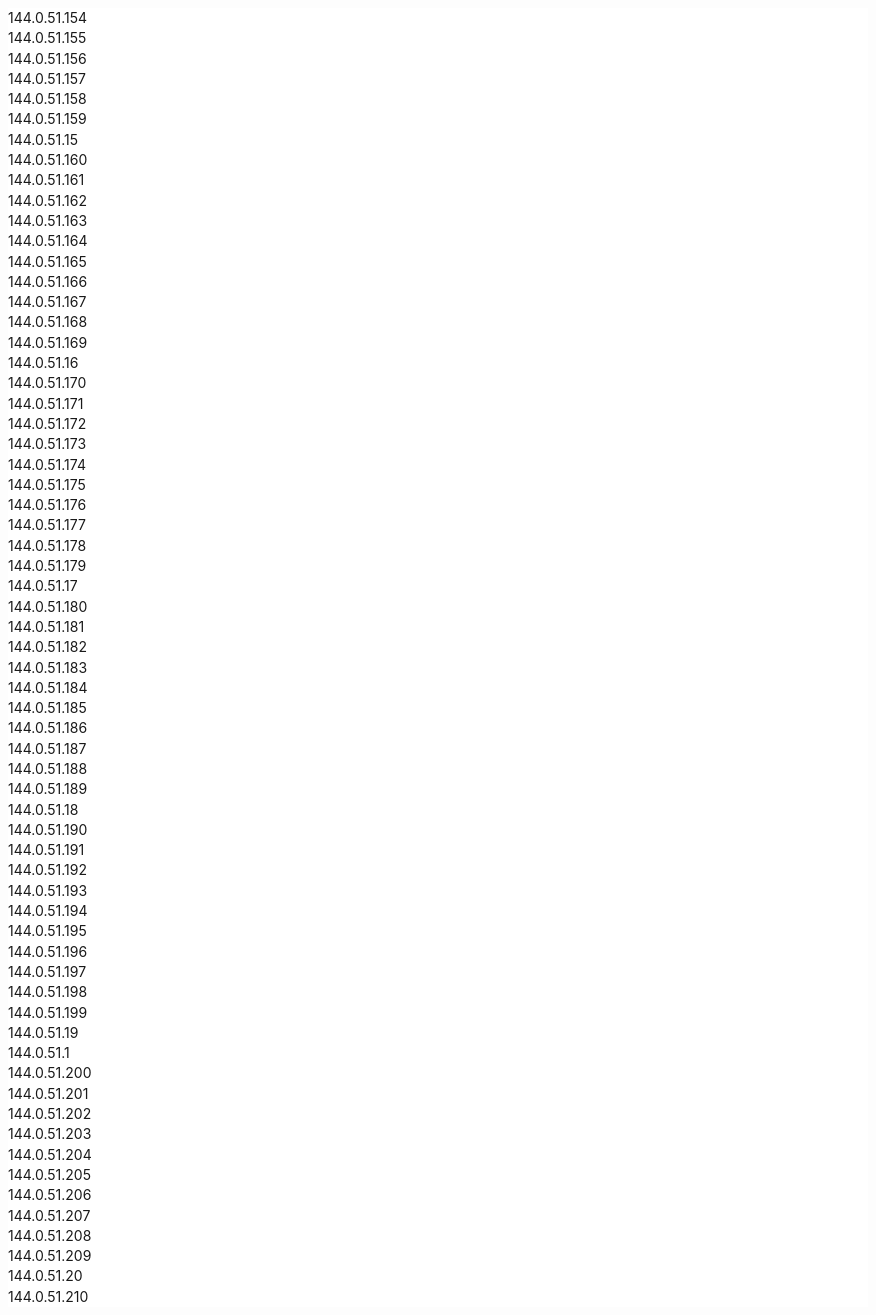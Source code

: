 144.0.51.154</br>
144.0.51.155</br>
144.0.51.156</br>
144.0.51.157</br>
144.0.51.158</br>
144.0.51.159</br>
144.0.51.15</br>
144.0.51.160</br>
144.0.51.161</br>
144.0.51.162</br>
144.0.51.163</br>
144.0.51.164</br>
144.0.51.165</br>
144.0.51.166</br>
144.0.51.167</br>
144.0.51.168</br>
144.0.51.169</br>
144.0.51.16</br>
144.0.51.170</br>
144.0.51.171</br>
144.0.51.172</br>
144.0.51.173</br>
144.0.51.174</br>
144.0.51.175</br>
144.0.51.176</br>
144.0.51.177</br>
144.0.51.178</br>
144.0.51.179</br>
144.0.51.17</br>
144.0.51.180</br>
144.0.51.181</br>
144.0.51.182</br>
144.0.51.183</br>
144.0.51.184</br>
144.0.51.185</br>
144.0.51.186</br>
144.0.51.187</br>
144.0.51.188</br>
144.0.51.189</br>
144.0.51.18</br>
144.0.51.190</br>
144.0.51.191</br>
144.0.51.192</br>
144.0.51.193</br>
144.0.51.194</br>
144.0.51.195</br>
144.0.51.196</br>
144.0.51.197</br>
144.0.51.198</br>
144.0.51.199</br>
144.0.51.19</br>
144.0.51.1</br>
144.0.51.200</br>
144.0.51.201</br>
144.0.51.202</br>
144.0.51.203</br>
144.0.51.204</br>
144.0.51.205</br>
144.0.51.206</br>
144.0.51.207</br>
144.0.51.208</br>
144.0.51.209</br>
144.0.51.20</br>
144.0.51.210</br>